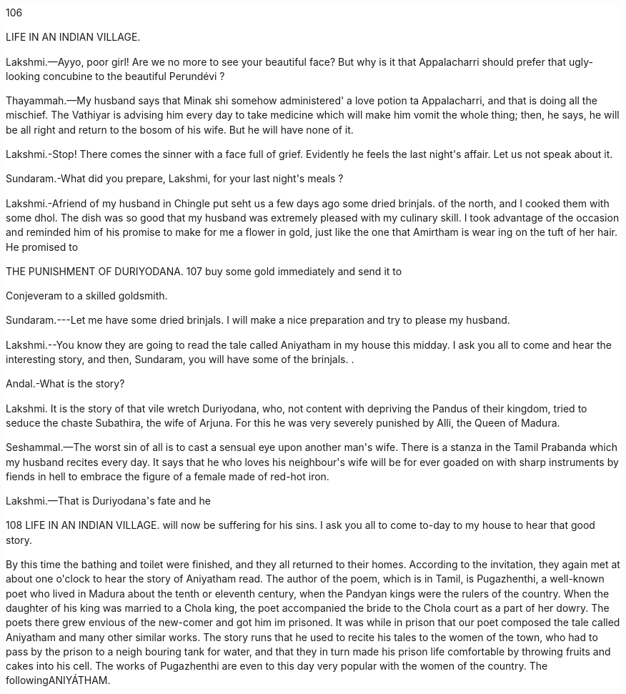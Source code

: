 106

LIFE IN AN INDIAN VILLAGE.

Lakshmi.—Ayyo, poor girl! Are we no more to see your beautiful face? But why is it that Appalacharri should prefer that ugly-looking concubine to the beautiful Perundévi ?

Thayammah.—My husband says that Minak shi somehow administered' a love potion ta Appalacharri, and that is doing all the mischief. The Vathiyar is advising him every day to take medicine which will make him vomit the whole thing; then, he says, he will be all right and return to the bosom of his wife. But he will have none of it.

Lakshmi.-Stop! There comes the sinner with a face full of grief. Evidently he feels the last night's affair. Let us not speak about it.

Sundaram.-What did you prepare, Lakshmi, for your last night's meals ?

Lakshmi.-Afriend of my husband in Chingle put seht us a few days ago some dried brinjals. of the north, and I cooked them with some dhol. The dish was so good that my husband was extremely pleased with my culinary skill. I took advantage of the occasion and reminded him of his promise to make for me a flower in gold, just like the one that Amirtham is wear ing on the tuft of her hair. He promised to

THE PUNISHMENT OF DURIYODANA. 107 buy some gold immediately and send it to

Conjeveram to a skilled goldsmith.

Sundaram.---Let me have some dried brinjals. I will make a nice preparation and try to please my husband.

Lakshmi.--You know they are going to read the tale called Aniyatham in my house this midday. I ask you all to come and hear the interesting story, and then, Sundaram, you will have some of the brinjals. .

Andal.-What is the story?

Lakshmi. It is the story of that vile wretch Duriyodana, who, not content with depriving the Pandus of their kingdom, tried to seduce the chaste Subathira, the wife of Arjuna. For this he was very severely punished by Alli, the Queen of Madura.

Seshammal.—The worst sin of all is to cast a sensual eye upon another man's wife. There is a stanza in the Tamil Prabanda which my husband recites every day. It says that he who loves his neighbour's wife will be for ever goaded on with sharp instruments by fiends in hell to embrace the figure of a female made of red-hot iron.

Lakshmi.—That is Duriyodana's fate and he

108 LIFE IN AN INDIAN VILLAGE. will now be suffering for his sins. I ask you all to come to-day to my house to hear that good story.

By this time the bathing and toilet were finished, and they all returned to their homes. According to the invitation, they again met at about one o'clock to hear the story of Aniyatham read. The author of the poem, which is in Tamil, is Pugazhenthi, a well-known poet who lived in Madura about the tenth or eleventh century, when the Pandyan kings were the rulers of the country. When the daughter of his king was married to a Chola king, the poet accompanied the bride to the Chola court as a part of her dowry. The poets there grew envious of the new-comer and got him im prisoned. It was while in prison that our poet composed the tale called Aniyatham and many other similar works. The story runs that he used to recite his tales to the women of the town, who had to pass by the prison to a neigh bouring tank for water, and that they in turn made his prison life comfortable by throwing fruits and cakes into his cell. The works of Pugazhenthi are even to this day very popular with the women of the country. The followingANIYÁTHAM.
